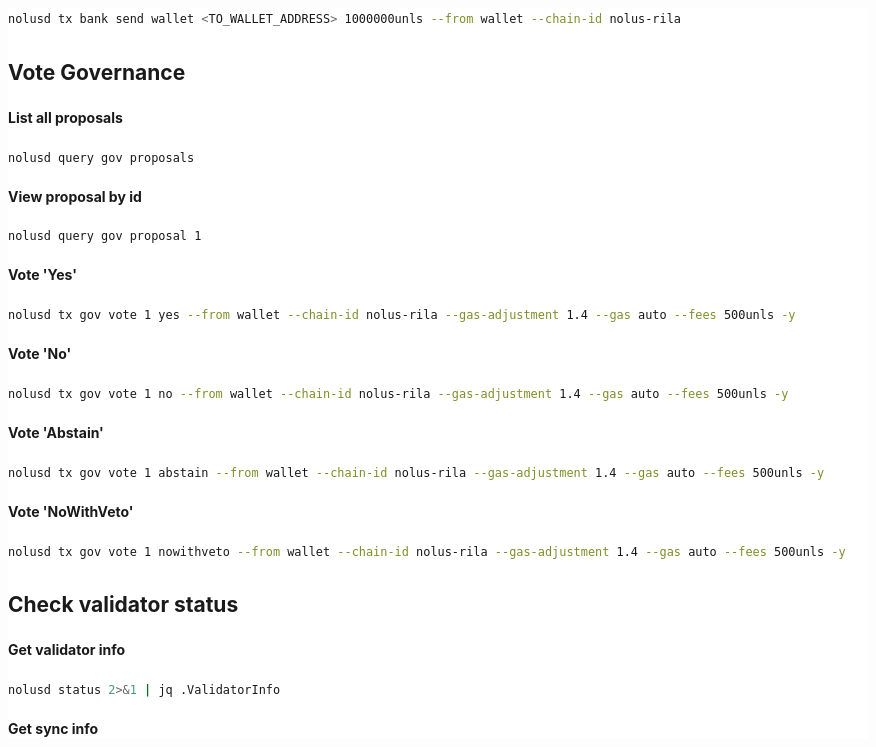 ```bash
nolusd tx bank send wallet <TO_WALLET_ADDRESS> 1000000unls --from wallet --chain-id nolus-rila
```

## Vote Governance

#### List all proposals

```bash
nolusd query gov proposals
```

#### View proposal by id

```bash
nolusd query gov proposal 1
```

#### Vote 'Yes'

```bash
nolusd tx gov vote 1 yes --from wallet --chain-id nolus-rila --gas-adjustment 1.4 --gas auto --fees 500unls -y
```

#### Vote 'No'

```bash
nolusd tx gov vote 1 no --from wallet --chain-id nolus-rila --gas-adjustment 1.4 --gas auto --fees 500unls -y
```

#### Vote 'Abstain'

```bash
nolusd tx gov vote 1 abstain --from wallet --chain-id nolus-rila --gas-adjustment 1.4 --gas auto --fees 500unls -y
```

#### Vote 'NoWithVeto'

```bash
nolusd tx gov vote 1 nowithveto --from wallet --chain-id nolus-rila --gas-adjustment 1.4 --gas auto --fees 500unls -y
```



## Check validator status

#### Get validator info

```bash
nolusd status 2>&1 | jq .ValidatorInfo
```

#### Get sync info
